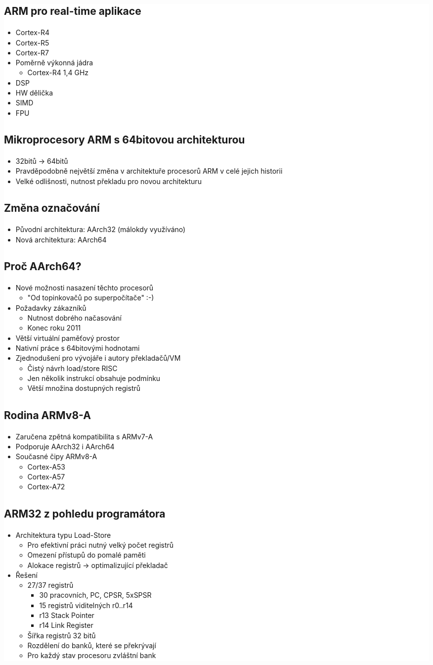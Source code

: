 ## ARM pro real-time aplikace

* Cortex-R4
* Cortex-R5
* Cortex-R7
* Poměrně výkonná jádra
    - Cortex-R4 1,4 GHz
* DSP
* HW dělička
* SIMD
* FPU

## Mikroprocesory ARM s 64bitovou architekturou

* 32bitů -> 64bitů
* Pravděpodobně největší změna v architektuře procesorů ARM v celé jejich historii
* Velké odlišnosti, nutnost překladu pro novou architekturu

## Změna označování

* Původní architektura: AArch32 (málokdy využíváno)
* Nová architektura: AArch64

## Proč AArch64?

* Nové možnosti nasazení těchto procesorů
     - "Od topinkovačů po superpočítače" :-)
* Požadavky zákazníků
     - Nutnost dobrého načasování
     - Konec roku 2011
* Větší virtuální paměťový prostor
* Nativní práce s 64bitovými hodnotami
* Zjednodušení pro vývojáře i autory překladačů/VM
     - Čistý návrh load/store RISC
     - Jen několik instrukcí obsahuje podmínku
     - Větší množina dostupných registrů

## Rodina ARMv8-A

* Zaručena zpětná kompatibilita s ARMv7-A
* Podporuje AArch32 i AArch64
* Současné čipy ARMv8-A
     - Cortex-A53
     - Cortex-A57
     - Cortex-A72

## ARM32 z pohledu programátora

* Architektura typu Load-Store
    - Pro efektivní práci nutný velký počet registrů
    - Omezení přístupů do pomalé paměti
    - Alokace registrů → optimalizující překladač
* Řešení
    - 27/37 registrů
        - 30 pracovních, PC, CPSR, 5xSPSR
        - 15 registrů viditelných r0..r14
        - r13 Stack Pointer
        - r14 Link Register
    - Šířka registrů 32 bitů
    - Rozdělení do banků, které se překrývají
    - Pro každý stav procesoru zvláštní bank

